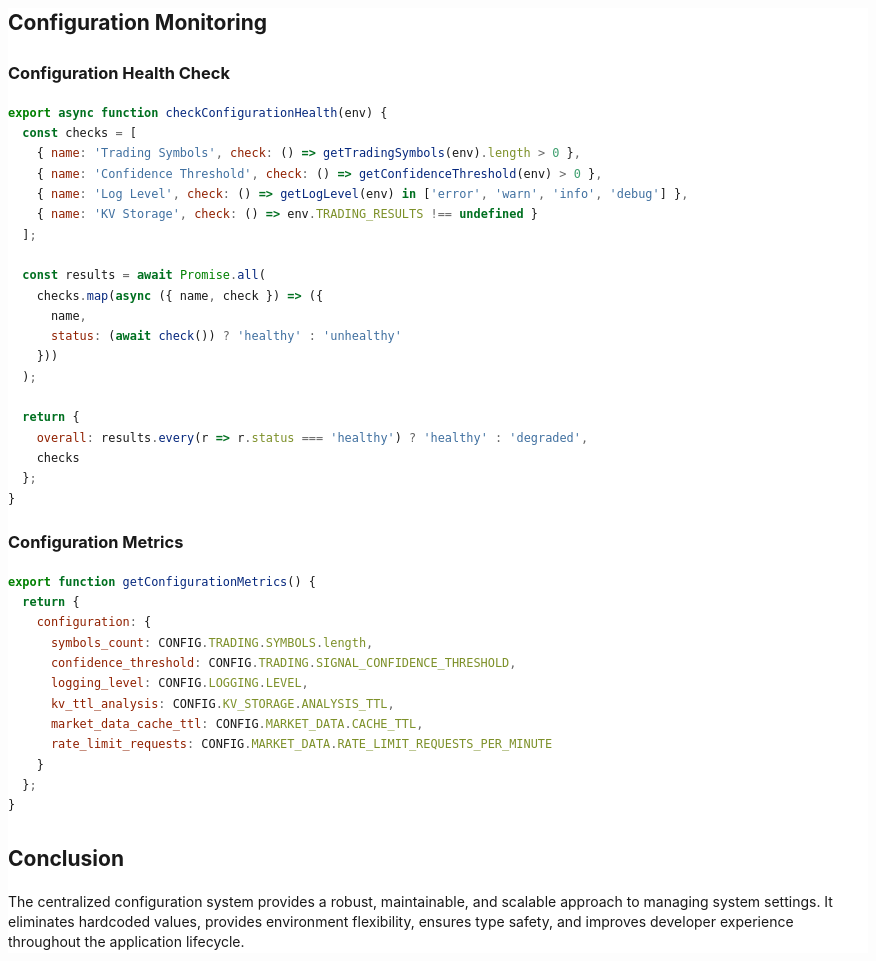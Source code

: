 ## Configuration Monitoring

### Configuration Health Check

```javascript
export async function checkConfigurationHealth(env) {
  const checks = [
    { name: 'Trading Symbols', check: () => getTradingSymbols(env).length > 0 },
    { name: 'Confidence Threshold', check: () => getConfidenceThreshold(env) > 0 },
    { name: 'Log Level', check: () => getLogLevel(env) in ['error', 'warn', 'info', 'debug'] },
    { name: 'KV Storage', check: () => env.TRADING_RESULTS !== undefined }
  ];

  const results = await Promise.all(
    checks.map(async ({ name, check }) => ({
      name,
      status: (await check()) ? 'healthy' : 'unhealthy'
    }))
  );

  return {
    overall: results.every(r => r.status === 'healthy') ? 'healthy' : 'degraded',
    checks
  };
}
```

### Configuration Metrics

```javascript
export function getConfigurationMetrics() {
  return {
    configuration: {
      symbols_count: CONFIG.TRADING.SYMBOLS.length,
      confidence_threshold: CONFIG.TRADING.SIGNAL_CONFIDENCE_THRESHOLD,
      logging_level: CONFIG.LOGGING.LEVEL,
      kv_ttl_analysis: CONFIG.KV_STORAGE.ANALYSIS_TTL,
      market_data_cache_ttl: CONFIG.MARKET_DATA.CACHE_TTL,
      rate_limit_requests: CONFIG.MARKET_DATA.RATE_LIMIT_REQUESTS_PER_MINUTE
    }
  };
}
```

## Conclusion

The centralized configuration system provides a robust, maintainable, and scalable approach to managing system settings. It eliminates hardcoded values, provides environment flexibility, ensures type safety, and improves developer experience throughout the application lifecycle.